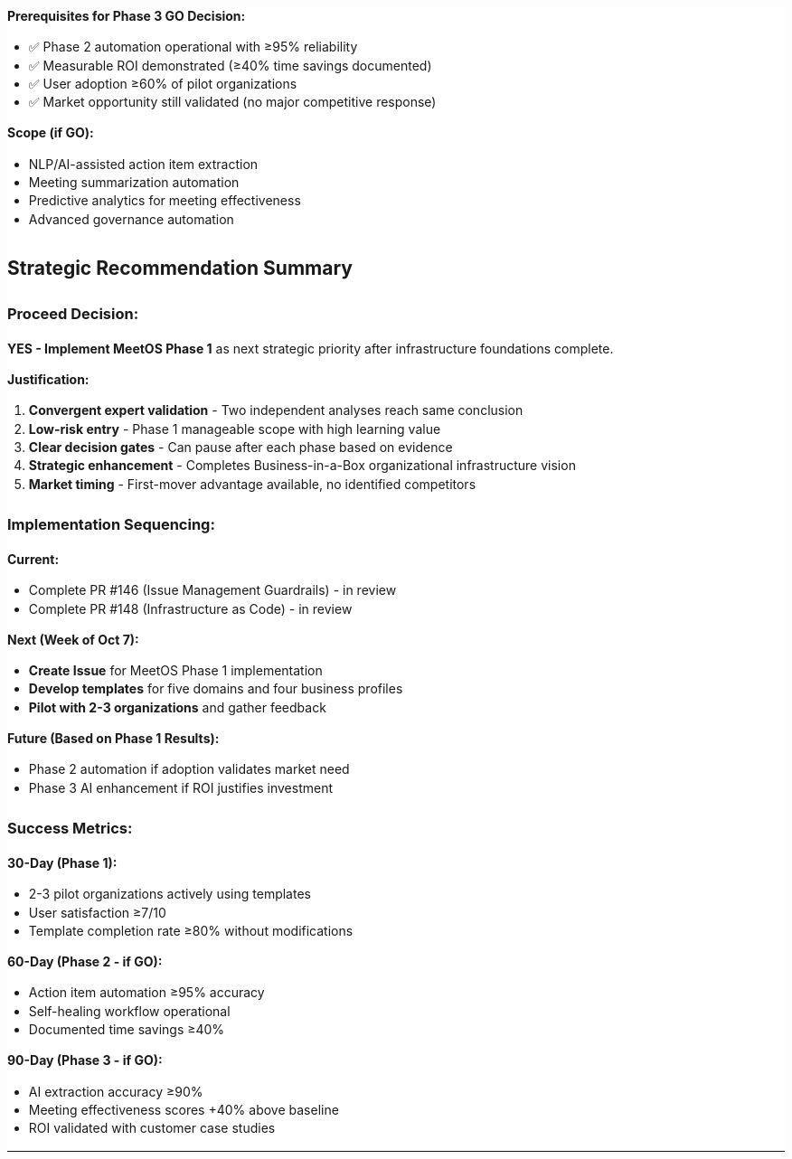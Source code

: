 **Prerequisites for Phase 3 GO Decision:**
- ✅ Phase 2 automation operational with ≥95% reliability
- ✅ Measurable ROI demonstrated (≥40% time savings documented)
- ✅ User adoption ≥60% of pilot organizations
- ✅ Market opportunity still validated (no major competitive response)

**Scope (if GO):**
- NLP/AI-assisted action item extraction
- Meeting summarization automation  
- Predictive analytics for meeting effectiveness
- Advanced governance automation

## Strategic Recommendation Summary

### **Proceed Decision:**

**YES - Implement MeetOS Phase 1** as next strategic priority after infrastructure foundations complete.

**Justification:**
1. **Convergent expert validation** - Two independent analyses reach same conclusion
2. **Low-risk entry** - Phase 1 manageable scope with high learning value
3. **Clear decision gates** - Can pause after each phase based on evidence
4. **Strategic enhancement** - Completes Business-in-a-Box organizational infrastructure vision
5. **Market timing** - First-mover advantage available, no identified competitors

### **Implementation Sequencing:**

**Current:**
- Complete PR #146 (Issue Management Guardrails) - in review
- Complete PR #148 (Infrastructure as Code) - in review

**Next (Week of Oct 7):**
- **Create Issue** for MeetOS Phase 1 implementation
- **Develop templates** for five domains and four business profiles
- **Pilot with 2-3 organizations** and gather feedback

**Future (Based on Phase 1 Results):**
- Phase 2 automation if adoption validates market need
- Phase 3 AI enhancement if ROI justifies investment

### **Success Metrics:**

**30-Day (Phase 1):**
- 2-3 pilot organizations actively using templates
- User satisfaction ≥7/10
- Template completion rate ≥80% without modifications

**60-Day (Phase 2 - if GO):**
- Action item automation ≥95% accuracy
- Self-healing workflow operational
- Documented time savings ≥40%

**90-Day (Phase 3 - if GO):**
- AI extraction accuracy ≥90%
- Meeting effectiveness scores +40% above baseline
- ROI validated with customer case studies

---